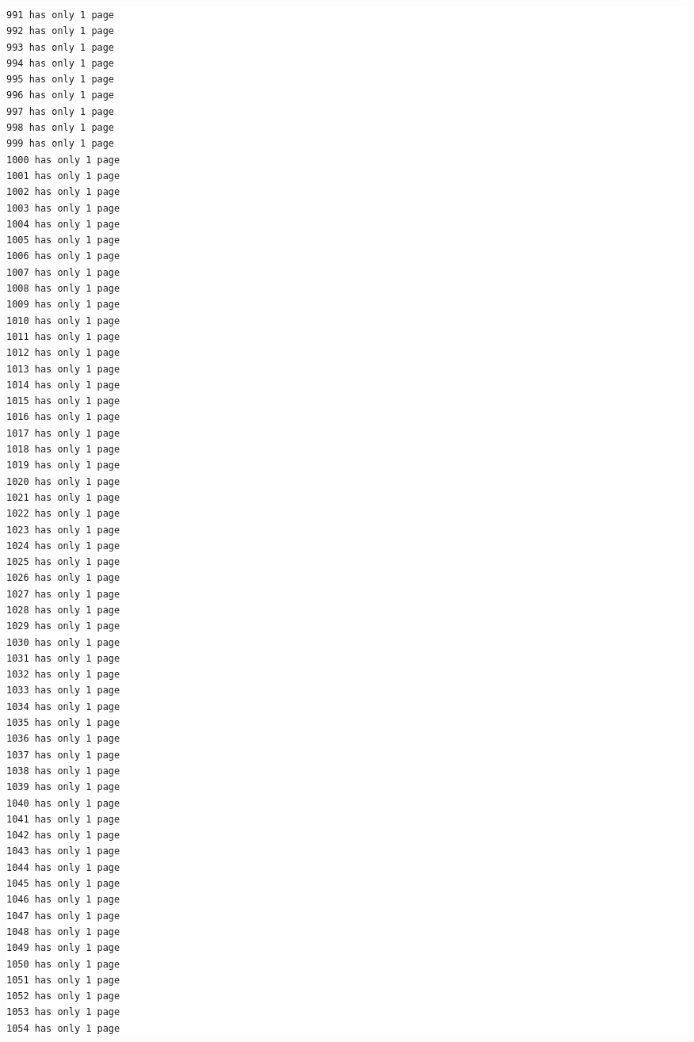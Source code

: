     991 has only 1 page
    992 has only 1 page
    993 has only 1 page
    994 has only 1 page
    995 has only 1 page
    996 has only 1 page
    997 has only 1 page
    998 has only 1 page
    999 has only 1 page
    1000 has only 1 page
    1001 has only 1 page
    1002 has only 1 page
    1003 has only 1 page
    1004 has only 1 page
    1005 has only 1 page
    1006 has only 1 page
    1007 has only 1 page
    1008 has only 1 page
    1009 has only 1 page
    1010 has only 1 page
    1011 has only 1 page
    1012 has only 1 page
    1013 has only 1 page
    1014 has only 1 page
    1015 has only 1 page
    1016 has only 1 page
    1017 has only 1 page
    1018 has only 1 page
    1019 has only 1 page
    1020 has only 1 page
    1021 has only 1 page
    1022 has only 1 page
    1023 has only 1 page
    1024 has only 1 page
    1025 has only 1 page
    1026 has only 1 page
    1027 has only 1 page
    1028 has only 1 page
    1029 has only 1 page
    1030 has only 1 page
    1031 has only 1 page
    1032 has only 1 page
    1033 has only 1 page
    1034 has only 1 page
    1035 has only 1 page
    1036 has only 1 page
    1037 has only 1 page
    1038 has only 1 page
    1039 has only 1 page
    1040 has only 1 page
    1041 has only 1 page
    1042 has only 1 page
    1043 has only 1 page
    1044 has only 1 page
    1045 has only 1 page
    1046 has only 1 page
    1047 has only 1 page
    1048 has only 1 page
    1049 has only 1 page
    1050 has only 1 page
    1051 has only 1 page
    1052 has only 1 page
    1053 has only 1 page
    1054 has only 1 page